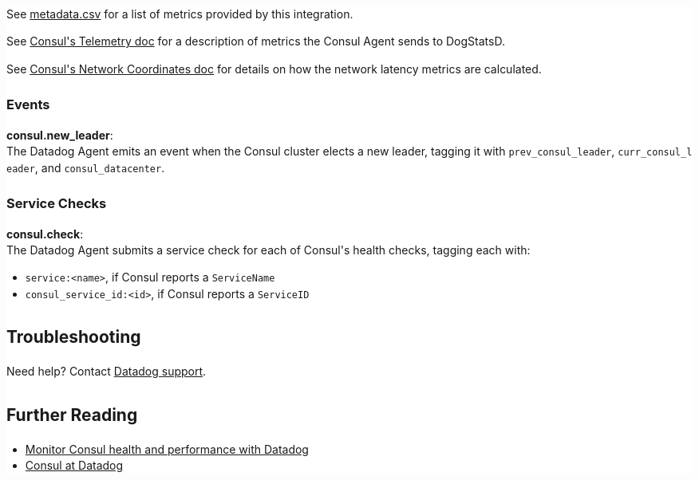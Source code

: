 See [metadata.csv][10] for a list of metrics provided by this integration.

See [Consul's Telemetry doc][11] for a description of metrics the Consul Agent sends to DogStatsD.

See [Consul's Network Coordinates doc][12] for details on how the network latency metrics are calculated.

### Events

**consul.new_leader**:<br>
The Datadog Agent emits an event when the Consul cluster elects a new leader, tagging it with `prev_consul_leader`, `curr_consul_leader`, and `consul_datacenter`.

### Service Checks

**consul.check**:<br>
The Datadog Agent submits a service check for each of Consul's health checks, tagging each with:

- `service:<name>`, if Consul reports a `ServiceName`
- `consul_service_id:<id>`, if Consul reports a `ServiceID`

## Troubleshooting

Need help? Contact [Datadog support][13].

## Further Reading

- [Monitor Consul health and performance with Datadog][14]
- [Consul at Datadog][15]

[1]: https://raw.githubusercontent.com/DataDog/integrations-core/master/consul/images/consul-dash.png
[2]: https://app.datadoghq.com/account/settings#agent
[3]: https://docs.datadoghq.com/developers/dogstatsd/
[4]: https://docs.datadoghq.com/agent/guide/agent-configuration-files/#agent-configuration-directory
[5]: https://github.com/DataDog/integrations-core/blob/master/consul/datadog_checks/consul/data/conf.yaml.example
[6]: https://docs.datadoghq.com/agent/guide/agent-commands/#start-stop-and-restart-the-agent
[7]: https://docs.datadoghq.com/agent/kubernetes/integrations/
[8]: https://docs.datadoghq.com/agent/kubernetes/log/
[9]: https://docs.datadoghq.com/agent/guide/agent-commands/#agent-status-and-information
[10]: https://github.com/DataDog/integrations-core/blob/master/consul/metadata.csv
[11]: https://www.consul.io/docs/agent/telemetry.html
[12]: https://www.consul.io/docs/internals/coordinates.html
[13]: https://docs.datadoghq.com/help/
[14]: https://www.datadoghq.com/blog/monitor-consul-health-and-performance-with-datadog
[15]: https://engineering.datadoghq.com/consul-at-datadog
[16]: https://docs.datadoghq.com/agent/guide/agent-configuration-files/
[17]: https://www.consul.io/docs/agent/options#telemetry-prometheus_retention_time
